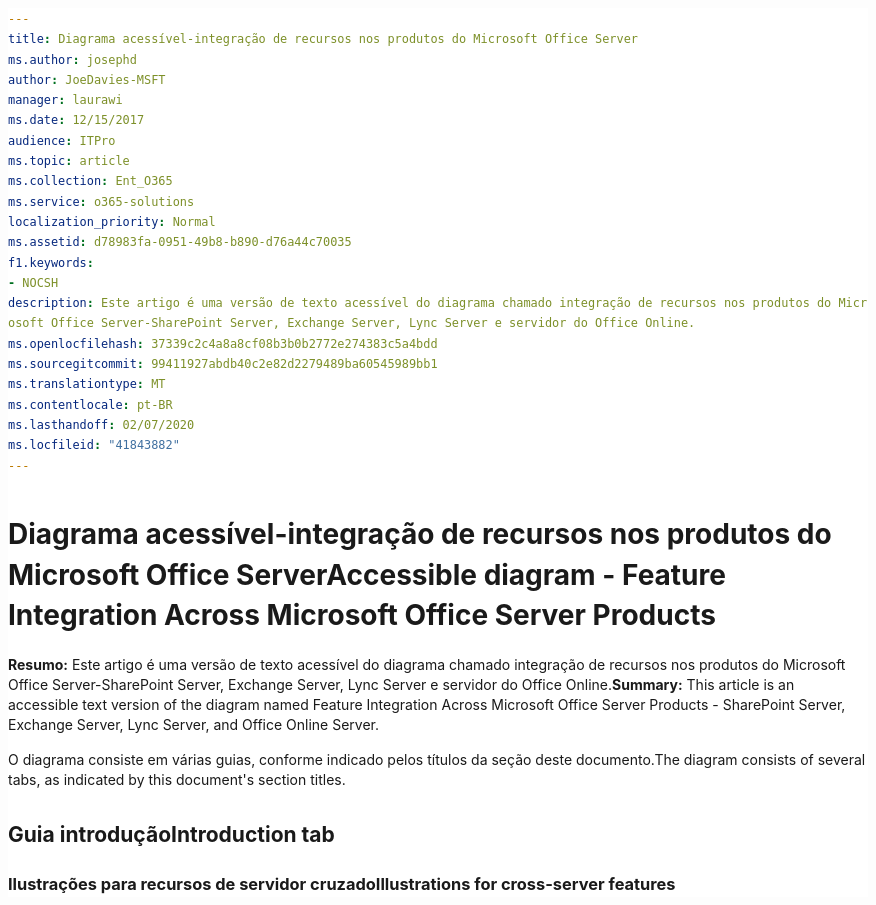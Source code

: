 ```yaml
---
title: Diagrama acessível-integração de recursos nos produtos do Microsoft Office Server
ms.author: josephd
author: JoeDavies-MSFT
manager: laurawi
ms.date: 12/15/2017
audience: ITPro
ms.topic: article
ms.collection: Ent_O365
ms.service: o365-solutions
localization_priority: Normal
ms.assetid: d78983fa-0951-49b8-b890-d76a44c70035
f1.keywords:
- NOCSH
description: Este artigo é uma versão de texto acessível do diagrama chamado integração de recursos nos produtos do Microsoft Office Server-SharePoint Server, Exchange Server, Lync Server e servidor do Office Online.
ms.openlocfilehash: 37339c2c4a8a8cf08b3b0b2772e274383c5a4bdd
ms.sourcegitcommit: 99411927abdb40c2e82d2279489ba60545989bb1
ms.translationtype: MT
ms.contentlocale: pt-BR
ms.lasthandoff: 02/07/2020
ms.locfileid: "41843882"
---
```

# <a name="accessible-diagram---feature-integration-across-microsoft-office-server-products"></a><span data-ttu-id="2b6e3-103">Diagrama acessível-integração de recursos nos produtos do Microsoft Office Server</span><span class="sxs-lookup"><span data-stu-id="2b6e3-103">Accessible diagram - Feature Integration Across Microsoft Office Server Products</span></span>

<span data-ttu-id="2b6e3-104">**Resumo:** Este artigo é uma versão de texto acessível do diagrama chamado integração de recursos nos produtos do Microsoft Office Server-SharePoint Server, Exchange Server, Lync Server e servidor do Office Online.</span><span class="sxs-lookup"><span data-stu-id="2b6e3-104">**Summary:** This article is an accessible text version of the diagram named Feature Integration Across Microsoft Office Server Products - SharePoint Server, Exchange Server, Lync Server, and Office Online Server.</span></span>
  
<span data-ttu-id="2b6e3-105">O diagrama consiste em várias guias, conforme indicado pelos títulos da seção deste documento.</span><span class="sxs-lookup"><span data-stu-id="2b6e3-105">The diagram consists of several tabs, as indicated by this document's section titles.</span></span>
  
## <a name="introduction-tab"></a><span data-ttu-id="2b6e3-106">Guia introdução</span><span class="sxs-lookup"><span data-stu-id="2b6e3-106">Introduction tab</span></span>

### <a name="illustrations-for-cross-server-features"></a><span data-ttu-id="2b6e3-107">Ilustrações para recursos de servidor cruzado</span><span class="sxs-lookup"><span data-stu-id="2b6e3-107">Illustrations for cross-server features</span></span>
